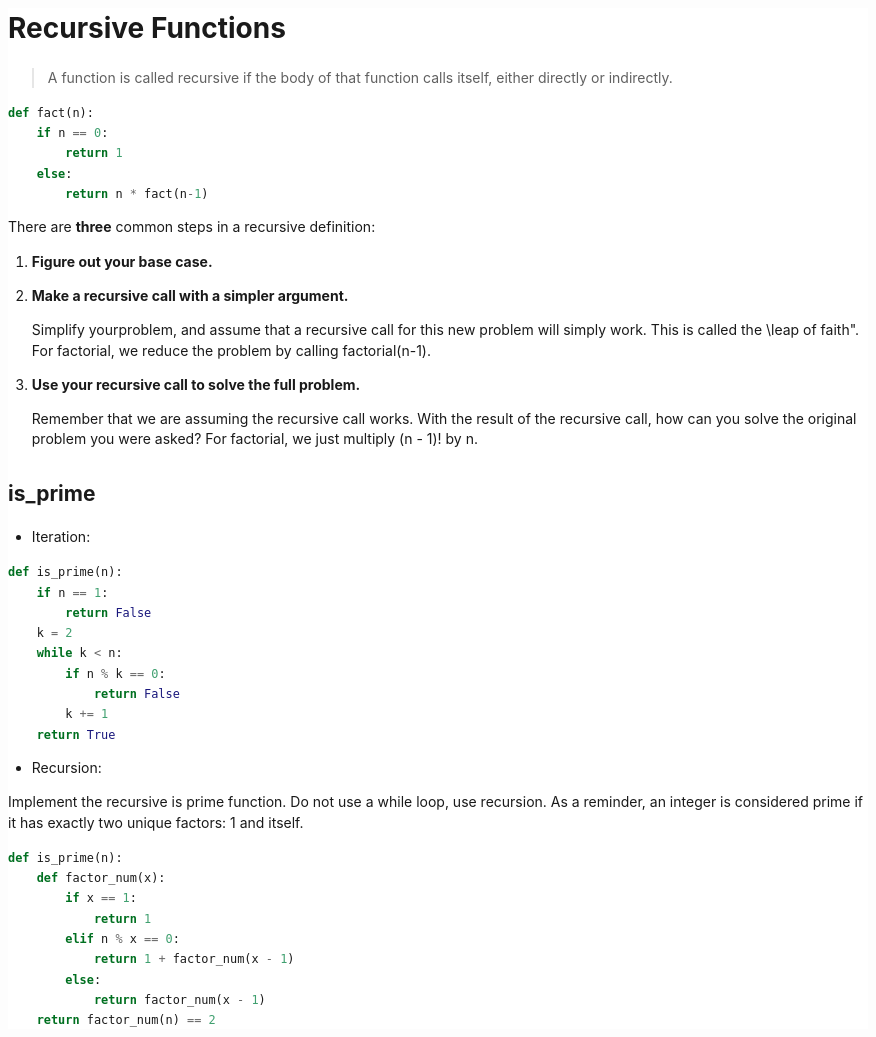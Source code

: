 # Recursive Functions

> A function is called recursive if the body of that function calls itself, either directly or indirectly.

```py
def fact(n):
    if n == 0:
        return 1
    else:
        return n * fact(n-1)
```

There are **three** common steps in a recursive definition:

1. **Figure out your base case.**
2. **Make a recursive call with a simpler argument.**

   Simplify yourproblem, and assume that a recursive call for this new problem will simply work. This is called the \leap of faith". For factorial, we reduce the problem by calling factorial(n-1).

3. **Use your recursive call to solve the full problem.**

   Remember that we are assuming the recursive call works. With the result of the recursive call, how can you solve the original problem you were asked? For factorial, we just multiply (n - 1)! by n.

## is_prime

- Iteration:

```py
def is_prime(n):
    if n == 1:
        return False
    k = 2
    while k < n:
        if n % k == 0:
            return False
        k += 1
    return True
```

- Recursion:

Implement the recursive is prime function. Do not use a while loop, use
recursion. As a reminder, an integer is considered prime if it has exactly two
unique factors: 1 and itself.

```py
def is_prime(n):
    def factor_num(x):
        if x == 1:
            return 1
        elif n % x == 0:
            return 1 + factor_num(x - 1)
        else:
            return factor_num(x - 1)
    return factor_num(n) == 2
```
